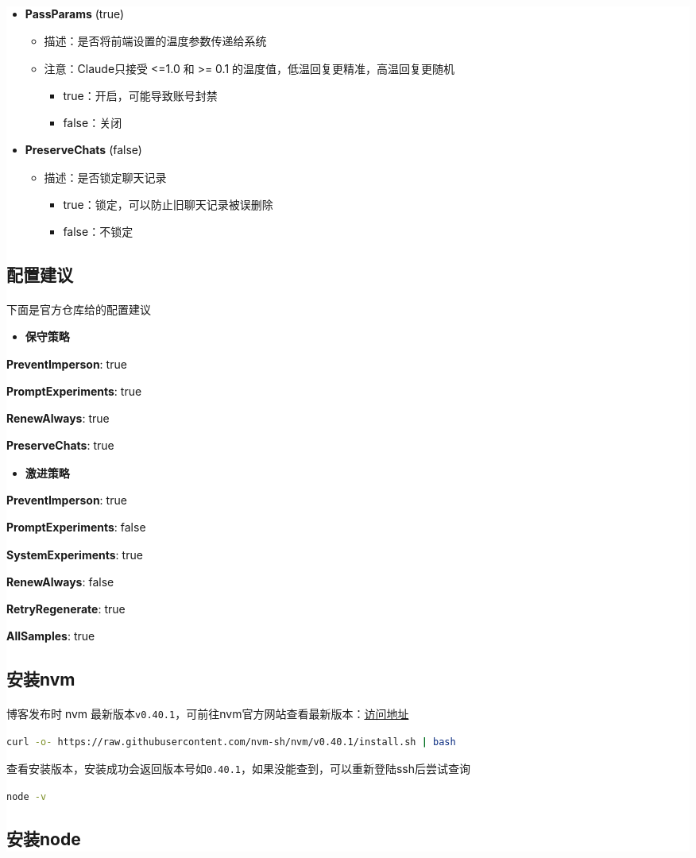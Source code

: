 -   **PassParams** (true)
    
    -   描述：是否将前端设置的温度参数传递给系统
        
    -   注意：Claude只接受 <=1.0 和 >= 0.1 的温度值，低温回复更精准，高温回复更随机
        
        -   true：开启，可能导致账号封禁
            
        -   false：关闭
    
-   **PreserveChats** (false)
    
    -   描述：是否锁定聊天记录
        
        -   true：锁定，可以防止旧聊天记录被误删除
            
        -   false：不锁定
            

## 配置建议

下面是官方仓库给的配置建议

-   **保守策略**
    

**PreventImperson**: true

**PromptExperiments**: true

**RenewAlways**: true

**PreserveChats**: true

-   **激进策略**
    

**PreventImperson**: true

**PromptExperiments**: false

**SystemExperiments**: true

**RenewAlways**: false

**RetryRegenerate**: true

**AllSamples**: true

## 安装nvm

博客发布时 nvm 最新版本`v0.40.1`，可前往nvm官方网站查看最新版本：[访问地址](https://github.com/nvm-sh/nvm/releases)

```bash
curl -o- https://raw.githubusercontent.com/nvm-sh/nvm/v0.40.1/install.sh | bash
```

查看安装版本，安装成功会返回版本号如`0.40.1`，如果没能查到，可以重新登陆ssh后尝试查询

```bash
node -v
```

## 安装node
